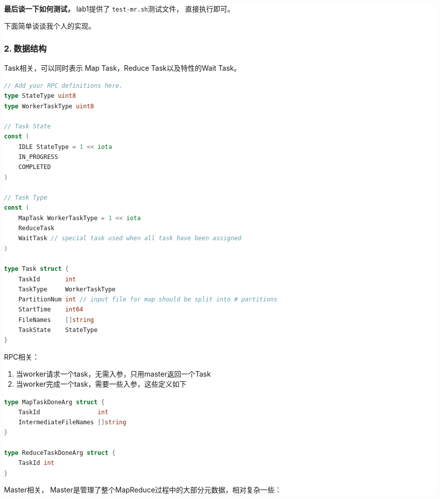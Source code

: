 **最后谈一下如何测试，** lab1提供了 `test-mr.sh`测试文件， 直接执行即可。

下面简单谈谈我个人的实现。

### 2. 数据结构

Task相关，可以同时表示 Map Task，Reduce Task以及特性的Wait Task。

```go
// Add your RPC definitions here.
type StateType uint8
type WorkerTaskType uint8

// Task State
const (
	IDLE StateType = 1 << iota
	IN_PROGRESS
	COMPLETED
)

// Task Type
const (
	MapTask WorkerTaskType = 1 << iota
	ReduceTask
	WaitTask // special task used when all task have been assigned
)

type Task struct {
	TaskId       int
	TaskType     WorkerTaskType
	PartitionNum int // input file for map should be split into # partitions
	StartTime    int64
	FileNames    []string
	TaskState    StateType
}
```

RPC相关：

1. 当worker请求一个task，无需入参，只用master返回一个Task
2. 当worker完成一个task，需要一些入参，这些定义如下

```go
type MapTaskDoneArg struct {
	TaskId                int
	IntermediateFileNames []string
}

type ReduceTaskDoneArg struct {
	TaskId int
}
```

Master相关， Master是管理了整个MapReduce过程中的大部分元数据，相对复杂一些：
